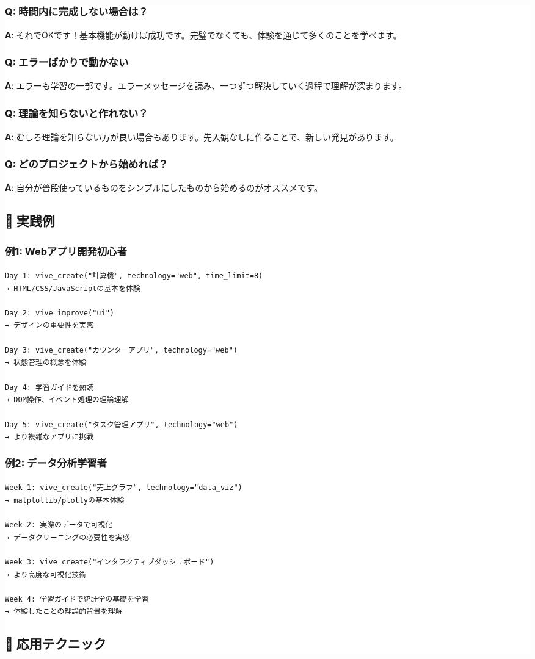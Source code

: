 ### Q: 時間内に完成しない場合は？
**A**: それでOKです！基本機能が動けば成功です。完璧でなくても、体験を通じて多くのことを学べます。

### Q: エラーばかりで動かない
**A**: エラーも学習の一部です。エラーメッセージを読み、一つずつ解決していく過程で理解が深まります。

### Q: 理論を知らないと作れない？
**A**: むしろ理論を知らない方が良い場合もあります。先入観なしに作ることで、新しい発見があります。

### Q: どのプロジェクトから始めれば？
**A**: 自分が普段使っているものをシンプルにしたものから始めるのがオススメです。

## 🎨 実践例

### 例1: Webアプリ開発初心者
```
Day 1: vive_create("計算機", technology="web", time_limit=8)
→ HTML/CSS/JavaScriptの基本を体験

Day 2: vive_improve("ui") 
→ デザインの重要性を実感

Day 3: vive_create("カウンターアプリ", technology="web")
→ 状態管理の概念を体験

Day 4: 学習ガイドを熟読
→ DOM操作、イベント処理の理論理解

Day 5: vive_create("タスク管理アプリ", technology="web")
→ より複雑なアプリに挑戦
```

### 例2: データ分析学習者
```
Week 1: vive_create("売上グラフ", technology="data_viz")
→ matplotlib/plotlyの基本体験

Week 2: 実際のデータで可視化
→ データクリーニングの必要性を実感

Week 3: vive_create("インタラクティブダッシュボード")
→ より高度な可視化技術

Week 4: 学習ガイドで統計学の基礎を学習
→ 体験したことの理論的背景を理解
```

## 🌈 応用テクニック
